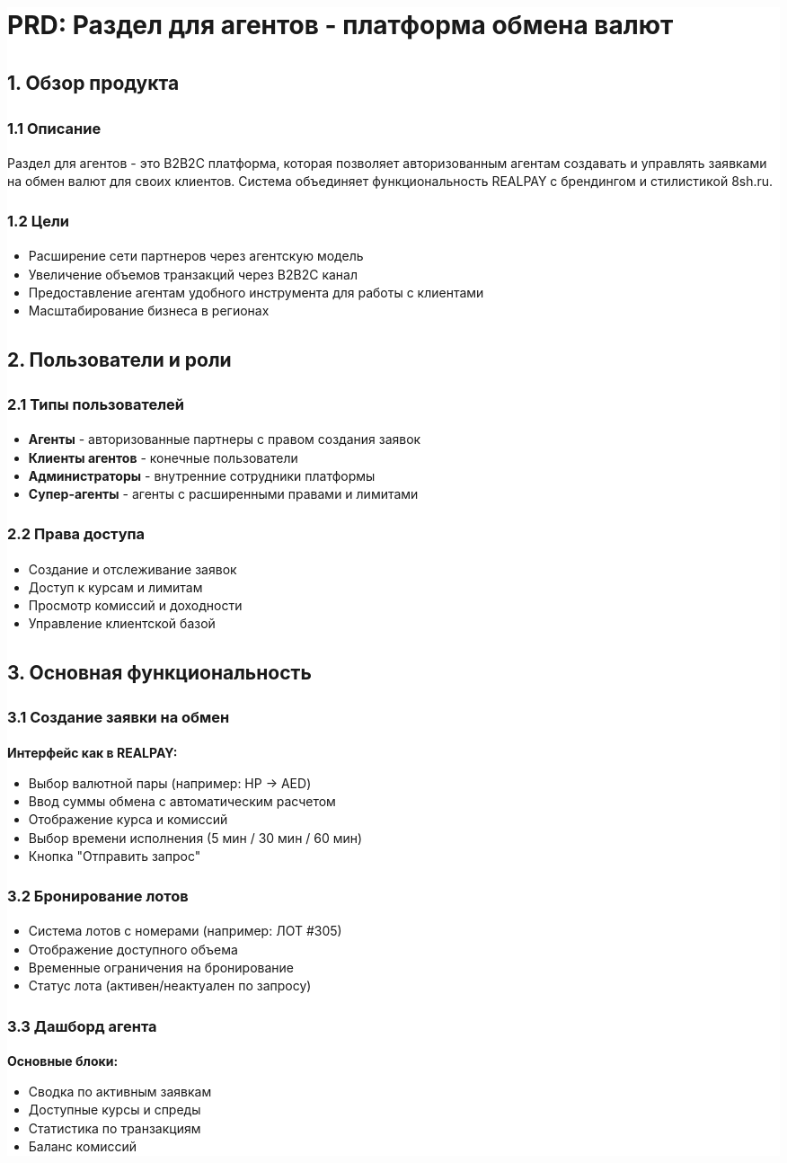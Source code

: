 # PRD: Раздел для агентов - платформа обмена валют

## 1. Обзор продукта

### 1.1 Описание
Раздел для агентов - это B2B2C платформа, которая позволяет авторизованным агентам создавать и управлять заявками на обмен валют для своих клиентов. Система объединяет функциональность REALPAY с брендингом и стилистикой 8sh.ru.

### 1.2 Цели
- Расширение сети партнеров через агентскую модель
- Увеличение объемов транзакций через B2B2C канал
- Предоставление агентам удобного инструмента для работы с клиентами
- Масштабирование бизнеса в регионах

## 2. Пользователи и роли

### 2.1 Типы пользователей
- **Агенты** - авторизованные партнеры с правом создания заявок
- **Клиенты агентов** - конечные пользователи
- **Администраторы** - внутренние сотрудники платформы
- **Супер-агенты** - агенты с расширенными правами и лимитами

### 2.2 Права доступа
- Создание и отслеживание заявок
- Доступ к курсам и лимитам
- Просмотр комиссий и доходности
- Управление клиентской базой

## 3. Основная функциональность

### 3.1 Создание заявки на обмен
**Интерфейс как в REALPAY:**
- Выбор валютной пары (например: HP → AED)
- Ввод суммы обмена с автоматическим расчетом
- Отображение курса и комиссий
- Выбор времени исполнения (5 мин / 30 мин / 60 мин)
- Кнопка "Отправить запрос"

### 3.2 Бронирование лотов
- Система лотов с номерами (например: ЛОТ #305)
- Отображение доступного объема
- Временные ограничения на бронирование
- Статус лота (активен/неактуален по запросу)

### 3.3 Дашборд агента
**Основные блоки:**
- Сводка по активным заявкам
- Доступные курсы и спреды
- Статистика по транзакциям
- Баланс комиссий
